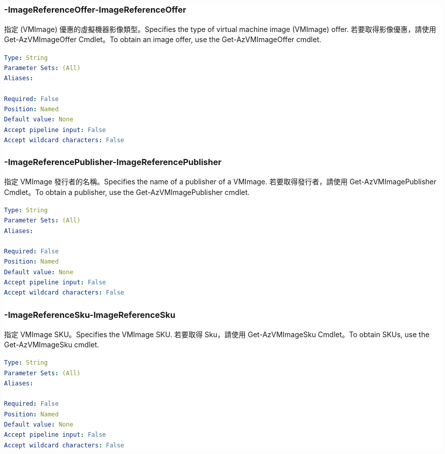 ### <span data-ttu-id="c9f17-145">-ImageReferenceOffer</span><span class="sxs-lookup"><span data-stu-id="c9f17-145">-ImageReferenceOffer</span></span>
<span data-ttu-id="c9f17-146">指定 (VMImage) 優惠的虛擬機器影像類型。</span><span class="sxs-lookup"><span data-stu-id="c9f17-146">Specifies the type of virtual machine image (VMImage) offer.</span></span>
<span data-ttu-id="c9f17-147">若要取得影像優惠，請使用 Get-AzVMImageOffer Cmdlet。</span><span class="sxs-lookup"><span data-stu-id="c9f17-147">To obtain an image offer, use the Get-AzVMImageOffer cmdlet.</span></span>

```yaml
Type: String
Parameter Sets: (All)
Aliases: 

Required: False
Position: Named
Default value: None
Accept pipeline input: False
Accept wildcard characters: False
```

### <span data-ttu-id="c9f17-148">-ImageReferencePublisher</span><span class="sxs-lookup"><span data-stu-id="c9f17-148">-ImageReferencePublisher</span></span>
<span data-ttu-id="c9f17-149">指定 VMImage 發行者的名稱。</span><span class="sxs-lookup"><span data-stu-id="c9f17-149">Specifies the name of a publisher of a VMImage.</span></span>
<span data-ttu-id="c9f17-150">若要取得發行者，請使用 Get-AzVMImagePublisher Cmdlet。</span><span class="sxs-lookup"><span data-stu-id="c9f17-150">To obtain a publisher, use the Get-AzVMImagePublisher cmdlet.</span></span>

```yaml
Type: String
Parameter Sets: (All)
Aliases: 

Required: False
Position: Named
Default value: None
Accept pipeline input: False
Accept wildcard characters: False
```

### <span data-ttu-id="c9f17-151">-ImageReferenceSku</span><span class="sxs-lookup"><span data-stu-id="c9f17-151">-ImageReferenceSku</span></span>
<span data-ttu-id="c9f17-152">指定 VMImage SKU。</span><span class="sxs-lookup"><span data-stu-id="c9f17-152">Specifies the VMImage SKU.</span></span>
<span data-ttu-id="c9f17-153">若要取得 Sku，請使用 Get-AzVMImageSku Cmdlet。</span><span class="sxs-lookup"><span data-stu-id="c9f17-153">To obtain SKUs, use the Get-AzVMImageSku cmdlet.</span></span>

```yaml
Type: String
Parameter Sets: (All)
Aliases: 

Required: False
Position: Named
Default value: None
Accept pipeline input: False
Accept wildcard characters: False
```
